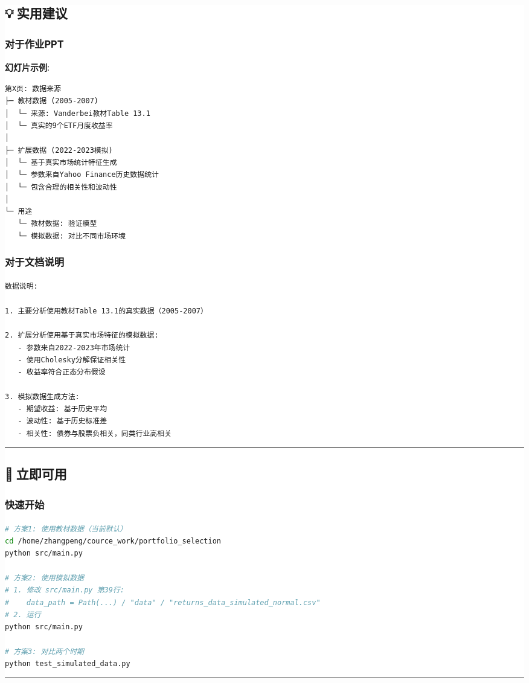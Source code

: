 
## 💡 实用建议

### 对于作业PPT

**幻灯片示例**:

```
第X页: 数据来源
├─ 教材数据 (2005-2007)
│  └─ 来源: Vanderbei教材Table 13.1
│  └─ 真实的9个ETF月度收益率
│
├─ 扩展数据 (2022-2023模拟)
│  └─ 基于真实市场统计特征生成
│  └─ 参数来自Yahoo Finance历史数据统计
│  └─ 包含合理的相关性和波动性
│
└─ 用途
   └─ 教材数据: 验证模型
   └─ 模拟数据: 对比不同市场环境
```

### 对于文档说明

```
数据说明:

1. 主要分析使用教材Table 13.1的真实数据（2005-2007）

2. 扩展分析使用基于真实市场特征的模拟数据:
   - 参数来自2022-2023年市场统计
   - 使用Cholesky分解保证相关性
   - 收益率符合正态分布假设

3. 模拟数据生成方法:
   - 期望收益: 基于历史平均
   - 波动性: 基于历史标准差
   - 相关性: 债券与股票负相关，同类行业高相关
```

---

## 🚀 立即可用

### 快速开始

```bash
# 方案1: 使用教材数据（当前默认）
cd /home/zhangpeng/cource_work/portfolio_selection
python src/main.py

# 方案2: 使用模拟数据
# 1. 修改 src/main.py 第39行:
#    data_path = Path(...) / "data" / "returns_data_simulated_normal.csv"
# 2. 运行
python src/main.py

# 方案3: 对比两个时期
python test_simulated_data.py
```

---